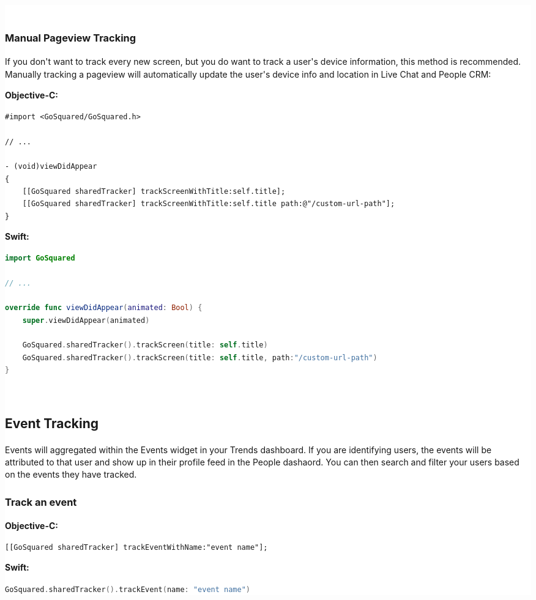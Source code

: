 <br>

### Manual Pageview Tracking

If you don't want to track every new screen, but you do want to track a user's device information, this method is recommended. Manually tracking a pageview will automatically update the user's device info and location in Live Chat and People CRM:

**Objective-C:**

```objc
#import <GoSquared/GoSquared.h>

// ...

- (void)viewDidAppear
{
    [[GoSquared sharedTracker] trackScreenWithTitle:self.title];
    [[GoSquared sharedTracker] trackScreenWithTitle:self.title path:@"/custom-url-path"];
}
```

**Swift:**

```swift
import GoSquared

// ...

override func viewDidAppear(animated: Bool) {
    super.viewDidAppear(animated)

    GoSquared.sharedTracker().trackScreen(title: self.title)
    GoSquared.sharedTracker().trackScreen(title: self.title, path:"/custom-url-path")
}

```
<br>

## Event Tracking

Events will aggregated within the Events widget in your Trends dashboard. If you are identifying users, the events will be attributed to that user and show up in their profile feed in the People dashaord. You can then search and filter your users based on the events they have tracked.

### Track an event

**Objective-C:**

```objc
[[GoSquared sharedTracker] trackEventWithName:"event name"];
```

**Swift:**

```swift
GoSquared.sharedTracker().trackEvent(name: "event name")
```

